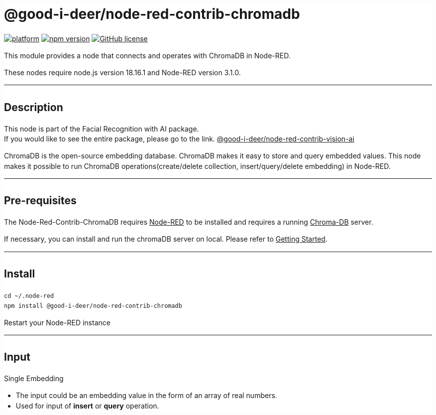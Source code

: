 # @good-i-deer/node-red-contrib-chromadb

[![platform](https://img.shields.io/badge/platform-Node--RED-red)](https://nodered.org)
[![npm version](https://badge.fury.io/js/@good-i-deer%2Fnode-red-contrib-chromadb.svg)](https://badge.fury.io/js/@good-i-deer%2Fnode-red-contrib-chromadb)
[![GitHub license](https://img.shields.io/github/license/GOOD-I-DEER/node-red-contrib-chromadb)](https://github.com/GOOD-I-DEER/node-red-contrib-chromadb/blob/main/LICENSE)

This module provides a node that connects and operates with ChromaDB in Node-RED.

These nodes require node.js version 18.16.1 and Node-RED version 3.1.0.

<hr>

## Description

This node is part of the Facial Recognition with AI package.  
If you would like to see the entire package, please go to the link.
[@good-i-deer/node-red-contrib-vision-ai](https://www.npmjs.com/package/@good-i-deer/node-red-contrib-vision-ai)

ChromaDB is the open-source embedding database. ChromaDB makes it easy to store and query embedded values. This node makes it possible to run ChromaDB operations(create/delete collection, insert/query/delete embedding) in Node-RED.

<hr>

## Pre-requisites

The Node-Red-Contrib-ChromaDB requires [Node-RED](https://nodered.org) to be installed and requires a running [Chroma-DB](https://github.com/chroma-core/chroma) server.

If necessary, you can install and run the chromaDB server on local. Please refer to [Getting Started](https://docs.trychroma.com/getting-started).

<hr>

## Install

```
cd ~/.node-red
npm install @good-i-deer/node-red-contrib-chromadb
```

Restart your Node-RED instance

<hr>

## Input

Single Embedding

- The input could be an embedding value in the form of an array of real numbers.
- Used for input of **insert** or **query** operation.
